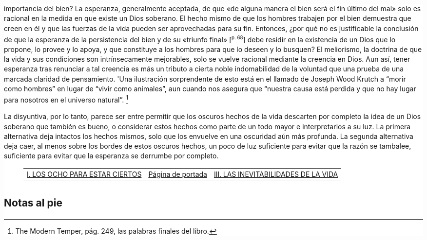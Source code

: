 importancia del bien? La esperanza, generalmente aceptada, de que «de alguna manera el bien será el fin último del mal» solo es racional en la medida en que existe un Dios soberano. El hecho mismo de que los hombres trabajen por el bien demuestra que creen en él y que las fuerzas de la vida pueden ser aprovechadas para su fin. Entonces, ¿por qué no es justificable la conclusión de que la esperanza de la persistencia del bien y de su «triunfo final» <span id="p68">[<sup><small>p. 68</small></sup>]</span> debe residir en la existencia de un Dios que lo propone, lo provee y lo apoya, y que constituye a los hombres para que lo deseen y lo busquen? El meliorismo, la doctrina de que la vida y sus condiciones son intrínsecamente mejorables, solo se vuelve racional mediante la creencia en Dios. Aun así, tener esperanza tras renunciar a tal creencia es más un tributo a cierta noble indomabilidad de la voluntad que una prueba de una marcada claridad de pensamiento. 'Una ilustración sorprendente de esto está en el llamado de Joseph Wood Krutch a “morir como hombres” en lugar de “vivir como animales”, aun cuando nos asegura que “nuestra causa está perdida y que no hay lugar para nosotros en el universo natural”. [^33]

La disyuntiva, por lo tanto, parece ser entre permitir que los oscuros hechos de la vida descarten por completo la idea de un Dios soberano que también es bueno, o considerar estos hechos como parte de un todo mayor e interpretarlos a su luz. La primera alternativa deja intactos los hechos mismos, solo que los envuelve en una oscuridad aún más profunda. La segunda alternativa deja caer, al menos sobre los bordes de estos oscuros hechos, un poco de luz suficiente para evitar que la razón se tambalee, suficiente para evitar que la esperanza se derrumbe por completo.

<figure class="table chapter-navigator">
  <table>
    <tbody>
      <tr>
        <td>
        <a href="/es/book/Edwin_Lewis/God_and_Ourselves/1">
          <span class="mdi mdi-arrow-left-drop-circle"></span><span class="pl-2">I. LOS OCHO PARA ESTAR CIERTOS</span>
        </a>
        </td>
        <td>
        <a href="/es/book/Edwin_Lewis/God_and_Ourselves">
          <span class="mdi mdi-book-open-variant"></span><span class="pl-2">Página de portada</span>
        </a>
        </td>
        <td>
        <a href="/es/book/Edwin_Lewis/God_and_Ourselves/3">
          <span class="pr-2">III. LAS INEVITABILIDADES DE LA VIDA</span><span class="mdi mdi-arrow-right-drop-circle"></span>
        </a>
        </td>
      </tr>
    </tbody>
  </table>
</figure>

## Notas al pie

[^1]: Véase A. ~Ej. Taylor, Platón, págs. 489-493, para el sentido en que Platón, trabajando sobre un trasfondo politeísta, es «el creador del teísmo filosófico». Cf. Glover, Progreso en la religión hasta la era cristiana, cap. VII, sobre «El gran siglo de Grecia».

[^2]: Véase Hocking, Human Nature and Its Remaking, edición rev., para una discusión clara de los dos factores del determinismo y la elección, especialmente los capítulos iii, vii, ix, xi, xiv, xxi, xxvi y xxxvi.

[^3]: Véase Sellars, Religion Coming of Age, págs. 173-177, para un buen ejemplo de esta tendencia. «El pensamiento moderno», dice Sellars, cree que es «totalmente factible» que lo inerte pueda explicar lo vivo. Lloyd Morgan lo plantea de forma mucho más satisfactoria en Life, Mind, and Spirit, donde, especialmente en los capítulos iii y x, desarrolla con mayor profundidad algunas de las implicaciones de su libro Emergent Evolution, capítulo x, que trata del «Propósito Divino», lo cual Morgan admite.

[^4]: Véase Biographia Literaria, cap. VI, el análisis que hace Coleridge, anticipándose a muchas críticas modernas, del materialismo de Hartley.

[^6]: Véase The Fitness of the Environment, páginas finales, para un resumen de la postura de Henderson. Cf. también el capítulo introductorio de su Order of Nature.


[^6]: Para una exposición de esta postura, considerada un clásico, véase John Caird, Filosofía de la religión, cap. VIII. La tesis de Caird, la de los neohegelianos en general, es que «el espíritu o la mente finitos presuponen el espíritu o la mente infinitos».
[^7]: Véase WB Matthews, God in Christian Experience, cap.-x, para un tratamiento sugerente de la tesis de que Dios es independiente de la creación porque, si bien está bajo la necesidad de crear, siendo un Espíritu Personal, elige libremente qué crear (p. 208).
[^8]: Véase W.P. Tolley, La idea de Dios en la filosofía de Agustín, cap. V, para una declaración clara basada en un estudio directo de Agustín en este punto. Sobre Duns Escoto, véase Etienne Gilson, La Philosophic au Moyen Age, pp. 225-244. Con Duns Escoto, dice Gilson, «la concepción cristiana del Dios innni y criado llega para la primera vez a una plena conciencia de la mujer» (p. 241). En cuanto a Calvino, cualquiera que haya leído su Institución se dará cuenta de que su principal dificultad radica en su aceptación de la visión autoritaria de la Escritura: su mente rigurosamente lógica hizo el resto. Véase el libro I completo.
[^9]: Autoengaño, estrofa iii.
[^10]: Filosofía de la religión, par. 45.
[^11]: Véase 1 Reyes 18, 20-40; Sal. 115; Isaías 44, 12-20; Jer. 10, 1-16, etc.
[^12]: De Hiperión, de Keats, que narra la caída de los Titanes: «Saturno... pobre rey»; Prometeo liberado, de Shelley, que muestra cómo el atado y sufriente Prometeo finalmente depone al tirano Júpiter, quien grita desesperado: «Los elementos no me obedecen»; y El pan muerto, de la Sra. Browning: «Dioses desheredado y profanado, desheredados del trueno».
[^13]: Brightman (El problema de Dios) tiene razón, por tanto, al decir que un Dios que es “un problema para sí mismo” es también “un problema para nosotros”; pero cuando todavía quiere que este Dios doblemente problemático sea religiosamente adecuado (como ve en las páginas 189 y siguientes), pasa por alto que tal adecuación sólo necesita la base metafísica de un Dios enteramente soberano al que él ha renunciado.
[^14]: El Mundo Inteligible, p. 195. Por supuesto, no se da a entender que libros del calibre de James, Un Universo Pluralista; HB Alexander, Naturaleza y Naturaleza Humana; S. Alexander, Espacio, Tiempo y Deidad; WP Montague, Creencia Liberada, y Brightman, op. cit., todos los cuales defienden tales ideas de Dios, carezcan de <span id="p71">[<sup><small>p. 71</small></sup>]</span> fuerza intelectual. Es su tesis, no su tratamiento, lo que se critica.
[^15]: Esperanza eterna y creencia, estrofa i.
[^16]: El significado de Dios en la experiencia humana, pág. 187.
[^17]: Véase Sleigh, The Sufficiency of Christianity, un estudio de Troeltsch, págs. 159-162, y la literatura allí citada.
[^18]: Carr, en Changing Backgrounds in Religion and Ethics, págs. 73 y siguientes, expone el caso tal como lo percibe quien, si bien escribe que las ciencias naturales han vuelto a Dios más remoto, incluso «más problemático», aún mantiene cierta forma de fe teísta. Cf. Sheen, Religion Without God, cap. IX, sobre «La falacia de las blaciones invertidas».
[^19]: Op. cit., vol. ii, libro iv, cap. i. Para una breve crítica de Alexander, véase Harris, Pro Fide, 4ª edición, pp. xxxivxxxvi.
[^20]: El capítulo autobiográfico de Julian Huxley, “Personalia”, en Religión sin revelación, deja en claro que fue su “formación biológica”, tanto como cualquier otra cosa, lo que lo llevó a su completo repudio de un Dios personal o, como él dice, “sobrenatural”.
[^21]: El Dios cristiano, pág. 11.
[^22]: La Expiación y el Proceso Social.
[^23]: Beckwith, La idea de Dios, ofrece una amplia perspectiva sobre la idea de Dios, cuyo significado deriva de la experiencia social (p. 61). Véase el capítulo de Ames en Mi idea de Dios, ed. J.F. Newton, y el capítulo IX, sobre «Dios y el yo», en su obra «Religión».
[^24]: Véase arriba, cap. i, notas 3 y 14.
[^25]: Op. cit., págs. 52-53.
[^26]: Véase Haydon, The Quest of the Ages, especialmente el capítulo V, y cf. Schmidt, The Coming Religion, capítulo XII.
[^27]: Ibíd., págs. 171-176.
[^28]: Véase Fairbairn, The Philosophy of the Christian Religion, págs. 55-60, para una declaración concisa de esta postura tal como se sostiene en el idealismo filosófico. <span id="p72">[<sup><small>pág. 72</small></sup>]</span>
[^29]: Misticismo y lógica, pp. 55-57.
[^30]: Véase El crepúsculo del cristianismo, pref. y cap. ix. Cf. el debate en el Foro, septiembre de 1929, entre T. W. Darnell y S. Parkes Cadman, sobre “¿Queda algo de la Keligion?”.
[^31]: Véase Valores morales y la idea de Dios, especialmente los capítulos VII, VIII, XI y XX.
[^32]: Véase Ensayos y discursos sobre la filosofía de la religión, primera serie, págs. 93-94.
[^33]: The Modern Temper, pág. 249, las palabras finales del libro.